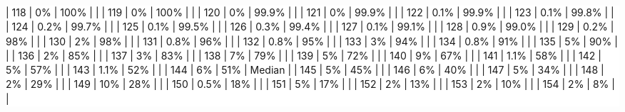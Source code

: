 | 118 | 0% | 100% |  |
| 119 | 0% | 100% |  |
| 120 | 0% | 99.9% |  |
| 121 | 0% | 99.9% |  |
| 122 | 0.1% | 99.9% |  |
| 123 | 0.1% | 99.8% |  |
| 124 | 0.2% | 99.7% |  |
| 125 | 0.1% | 99.5% |  |
| 126 | 0.3% | 99.4% |  |
| 127 | 0.1% | 99.1% |  |
| 128 | 0.9% | 99.0% |  |
| 129 | 0.2% | 98% |  |
| 130 | 2% | 98% |  |
| 131 | 0.8% | 96% |  |
| 132 | 0.8% | 95% |  |
| 133 | 3% | 94% |  |
| 134 | 0.8% | 91% |  |
| 135 | 5% | 90% |  |
| 136 | 2% | 85% |  |
| 137 | 3% | 83% |  |
| 138 | 7% | 79% |  |
| 139 | 5% | 72% |  |
| 140 | 9% | 67% |  |
| 141 | 1.1% | 58% |  |
| 142 | 5% | 57% |  |
| 143 | 1.1% | 52% |  |
| 144 | 6% | 51% | Median |
| 145 | 5% | 45% |  |
| 146 | 6% | 40% |  |
| 147 | 5% | 34% |  |
| 148 | 2% | 29% |  |
| 149 | 10% | 28% |  |
| 150 | 0.5% | 18% |  |
| 151 | 5% | 17% |  |
| 152 | 2% | 13% |  |
| 153 | 2% | 10% |  |
| 154 | 2% | 8% |  |